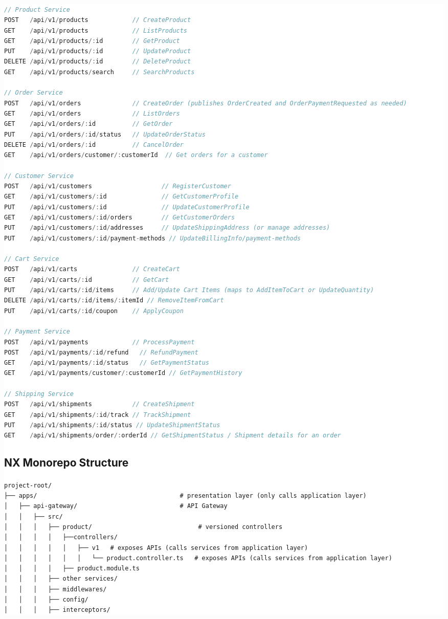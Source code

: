 ```typescript
// Product Service
POST   /api/v1/products            // CreateProduct
GET    /api/v1/products            // ListProducts
GET    /api/v1/products/:id        // GetProduct
PUT    /api/v1/products/:id        // UpdateProduct
DELETE /api/v1/products/:id        // DeleteProduct
GET    /api/v1/products/search     // SearchProducts

// Order Service
POST   /api/v1/orders              // CreateOrder (publishes OrderCreated and OrderPaymentRequested as needed)
GET    /api/v1/orders              // ListOrders
GET    /api/v1/orders/:id          // GetOrder
PUT    /api/v1/orders/:id/status   // UpdateOrderStatus
DELETE /api/v1/orders/:id          // CancelOrder
GET    /api/v1/orders/customer/:customerId  // Get orders for a customer

// Customer Service
POST   /api/v1/customers                   // RegisterCustomer
GET    /api/v1/customers/:id               // GetCustomerProfile
PUT    /api/v1/customers/:id               // UpdateCustomerProfile
GET    /api/v1/customers/:id/orders        // GetCustomerOrders
PUT    /api/v1/customers/:id/addresses     // UpdateShippingAddress (or manage addresses)
PUT    /api/v1/customers/:id/payment-methods // UpdateBillingInfo/payment-methods

// Cart Service
POST   /api/v1/carts               // CreateCart
GET    /api/v1/carts/:id           // GetCart
PUT    /api/v1/carts/:id/items     // Add/Update Cart Items (maps to AddItemToCart or UpdateQuantity)
DELETE /api/v1/carts/:id/items/:itemId // RemoveItemFromCart
PUT    /api/v1/carts/:id/coupon    // ApplyCoupon

// Payment Service
POST   /api/v1/payments            // ProcessPayment
POST   /api/v1/payments/:id/refund   // RefundPayment
GET    /api/v1/payments/:id/status   // GetPaymentStatus
GET    /api/v1/payments/customer/:customerId // GetPaymentHistory

// Shipping Service
POST   /api/v1/shipments           // CreateShipment
GET    /api/v1/shipments/:id/track // TrackShipment
PUT    /api/v1/shipments/:id/status // UpdateShipmentStatus
GET    /api/v1/shipments/order/:orderId // GetShipmentStatus / Shipment details for an order
```

## NX Monorepo Structure

```
project-root/
├── apps/                                       # presentation layer (only calls application layer)
│   ├── api-gateway/                            # API Gateway
│   │   ├── src/
│   │   │   ├── product/                             # versioned controllers
│   │   │   │   ├──controllers/
│   │   │   │   │   ├── v1   # exposes APIs (calls services from application layer)
│   │   │   │   │   │   └── product.controller.ts   # exposes APIs (calls services from application layer)
│   │   │   │   ├── product.module.ts
│   │   │   ├── other services/
│   │   │   ├── middlewares/
│   │   │   ├── config/
│   │   │   ├── interceptors/
```